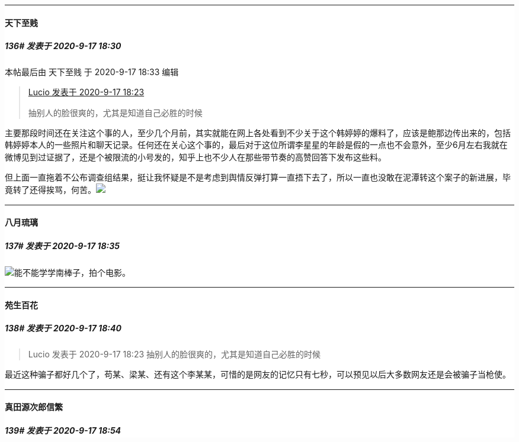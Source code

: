 





-----

####  天下至贱  
##### 136#       发表于 2020-9-17 18:30



 本帖最后由 天下至贱 于 2020-9-17 18:33 编辑 
<blockquote><a href="httphttps://bbs.saraba1st.com/2b/forum.php?mod=redirect&amp;goto=findpost&amp;pid=48767850&amp;ptid=1960372" target="_blank">Lucio 发表于 2020-9-17 18:23</a>

抽别人的脸很爽的，尤其是知道自己必胜的时候</blockquote>
主要那段时间还在关注这个事的人，至少几个月前，其实就能在网上各处看到不少关于这个韩婷婷的爆料了，应该是鲍那边传出来的，包括韩婷婷本人的一些照片和聊天记录。任何还在关心这个事的，最后对于这位所谓李星星的年龄是假的一点也不会意外，至少6月左右我就在微博见到过证据了，还是个被限流的小号发的，知乎上也不少人在那些带节奏的高赞回答下发布这些料。


但上面一直拖着不公布调查组结果，挺让我怀疑是不是考虑到舆情反弹打算一直捂下去了，所以一直也没敢在泥潭转这个案子的新进展，毕竟转了还得挨骂，何苦。<img src="https://static.saraba1st.com/image/smiley/face2017/068.png" referrerpolicy="no-referrer">







-----

####  八月琉璃  
##### 137#       发表于 2020-9-17 18:35



<img src="https://static.saraba1st.com/image/smiley/face2017/075.png" referrerpolicy="no-referrer">能不能学学南棒子，拍个电影。







-----

####  苑生百花  
##### 138#       发表于 2020-9-17 18:40



<blockquote>Lucio 发表于 2020-9-17 18:23
抽别人的脸很爽的，尤其是知道自己必胜的时候</blockquote>
最近这种骗子都好几个了，苟某、梁某、还有这个李某某，可惜的是网友的记忆只有七秒，可以预见以后大多数网友还是会被骗子当枪使。







-----

####  真田源次郎信繁  
##### 139#       发表于 2020-9-17 18:54
